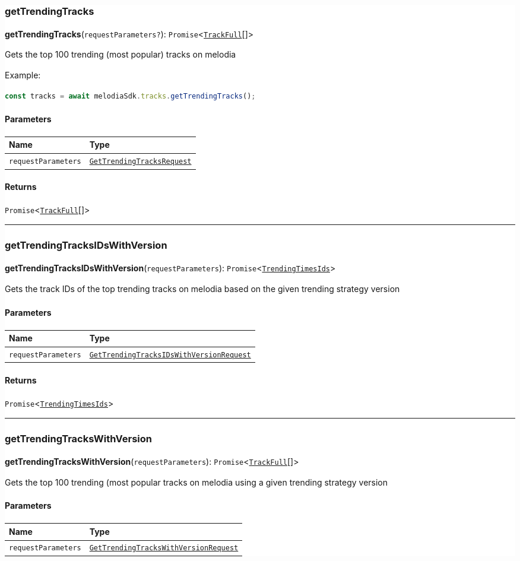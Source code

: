 
### getTrendingTracks

**getTrendingTracks**(`requestParameters?`): `Promise`<[`TrackFull`](../interfaces/full.TrackFull.md)[]\>

Gets the top 100 trending (most popular) tracks on melodia

Example:

```typescript
const tracks = await melodiaSdk.tracks.getTrendingTracks();
```

#### Parameters

| Name                | Type                                                                         |
| :------------------ | :--------------------------------------------------------------------------- |
| `requestParameters` | [`GetTrendingTracksRequest`](../interfaces/full.GetTrendingTracksRequest.md) |

#### Returns

`Promise`<[`TrackFull`](../interfaces/full.TrackFull.md)[]\>

---

### getTrendingTracksIDsWithVersion

**getTrendingTracksIDsWithVersion**(`requestParameters`): `Promise`<[`TrendingTimesIds`](../interfaces/full.TrendingTimesIds.md)\>

Gets the track IDs of the top trending tracks on melodia based on the given trending strategy version

#### Parameters

| Name                | Type                                                                                                     |
| :------------------ | :------------------------------------------------------------------------------------------------------- |
| `requestParameters` | [`GetTrendingTracksIDsWithVersionRequest`](../interfaces/full.GetTrendingTracksIDsWithVersionRequest.md) |

#### Returns

`Promise`<[`TrendingTimesIds`](../interfaces/full.TrendingTimesIds.md)\>

---

### getTrendingTracksWithVersion

**getTrendingTracksWithVersion**(`requestParameters`): `Promise`<[`TrackFull`](../interfaces/full.TrackFull.md)[]\>

Gets the top 100 trending (most popular tracks on melodia using a given trending strategy version

#### Parameters

| Name                | Type                                                                                               |
| :------------------ | :------------------------------------------------------------------------------------------------- |
| `requestParameters` | [`GetTrendingTracksWithVersionRequest`](../interfaces/full.GetTrendingTracksWithVersionRequest.md) |
